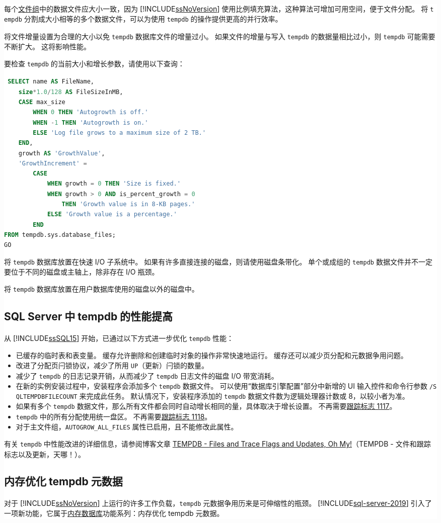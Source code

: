 每个[文件组](../../relational-databases/databases/database-files-and-filegroups.md#filegroups)中的数据文件应大小一致，因为 [!INCLUDE[ssNoVersion](../../includes/ssnoversion-md.md)] 使用比例填充算法，这种算法可增加可用空间，便于文件分配。 将 `tempdb` 分割成大小相等的多个数据文件，可以为使用 `tempdb` 的操作提供更高的并行效率。

将文件增量设置为合理的大小以免 `tempdb` 数据库文件的增量过小。 如果文件的增量与写入 `tempdb` 的数据量相比过小，则 `tempdb` 可能需要不断扩大。 这将影响性能。

要检查 `tempdb` 的当前大小和增长参数，请使用以下查询：

```sql
 SELECT name AS FileName,
    size*1.0/128 AS FileSizeInMB,
    CASE max_size
        WHEN 0 THEN 'Autogrowth is off.'
        WHEN -1 THEN 'Autogrowth is on.'
        ELSE 'Log file grows to a maximum size of 2 TB.'
    END,
    growth AS 'GrowthValue',
    'GrowthIncrement' =
        CASE
            WHEN growth = 0 THEN 'Size is fixed.'
            WHEN growth > 0 AND is_percent_growth = 0
                THEN 'Growth value is in 8-KB pages.'
            ELSE 'Growth value is a percentage.'
        END
FROM tempdb.sys.database_files;
GO
```

将 `tempdb` 数据库放置在快速 I/O 子系统中。 如果有许多直接连接的磁盘，则请使用磁盘条带化。 单个或成组的 `tempdb` 数据文件并不一定要位于不同的磁盘或主轴上，除非存在 I/O 瓶颈。

将 `tempdb` 数据库放置在用户数据库使用的磁盘以外的磁盘中。

## <a name="performance-improvements-in-tempdb-for-sql-server"></a>SQL Server 中 tempdb 的性能提高
从 [!INCLUDE[ssSQL15](../../includes/sssql15-md.md)] 开始，已通过以下方式进一步优化 `tempdb` 性能：  
  
- 已缓存的临时表和表变量。 缓存允许删除和创建临时对象的操作非常快速地运行。 缓存还可以减少页分配和元数据争用问题。  
- 改进了分配页闩锁协议，减少了所用 `UP`（更新）闩锁的数量。  
- 减少了 `tempdb` 的日志记录开销，从而减少了 `tempdb` 日志文件的磁盘 I/O 带宽消耗。  
- 在新的实例安装过程中，安装程序会添加多个 `tempdb` 数据文件。 可以使用“数据库引擎配置”部分中新增的 UI 输入控件和命令行参数 `/SQLTEMPDBFILECOUNT` 来完成此任务。 默认情况下，安装程序添加的 `tempdb` 数据文件数为逻辑处理器计数或 8，以较小者为准。  
- 如果有多个 `tempdb` 数据文件，那么所有文件都会同时自动增长相同的量，具体取决于增长设置。 不再需要[跟踪标志 1117](../../t-sql/database-console-commands/dbcc-traceon-trace-flags-transact-sql.md)。  
- `tempdb` 中的所有分配使用统一盘区。 不再需要[跟踪标志 1118](../../t-sql/database-console-commands/dbcc-traceon-trace-flags-transact-sql.md)。  
- 对于主文件组，`AUTOGROW_ALL_FILES` 属性已启用，且不能修改此属性。

有关 `tempdb` 中性能改进的详细信息，请参阅博客文章 [TEMPDB - Files and Trace Flags and Updates, Oh My!](https://blogs.msdn.microsoft.com/sql_server_team/tempdb-files-and-trace-flags-and-updates-oh-my/)（TEMPDB - 文件和跟踪标志以及更新，天哪！）。

## <a name="memory-optimized-tempdb-metadata"></a>内存优化 tempdb 元数据
对于 [!INCLUDE[ssNoVersion](../../includes/ssnoversion-md.md)] 上运行的许多工作负载，`tempdb` 元数据争用历来是可伸缩性的瓶颈。 [!INCLUDE[sql-server-2019](../../includes/sssqlv15-md.md)] 引入了一项新功能，它属于[内存数据库](../in-memory-database.md)功能系列：内存优化 tempdb 元数据。 
